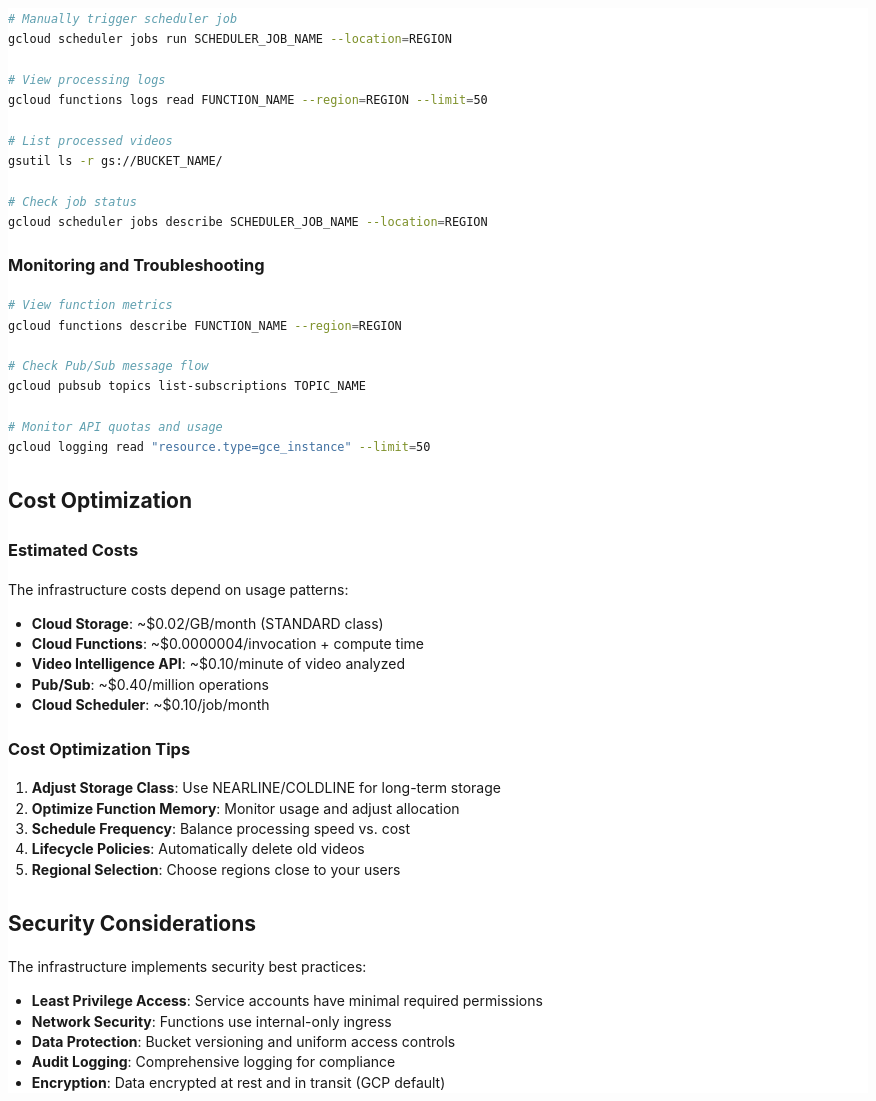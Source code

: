 ```bash
# Manually trigger scheduler job
gcloud scheduler jobs run SCHEDULER_JOB_NAME --location=REGION

# View processing logs
gcloud functions logs read FUNCTION_NAME --region=REGION --limit=50

# List processed videos
gsutil ls -r gs://BUCKET_NAME/

# Check job status
gcloud scheduler jobs describe SCHEDULER_JOB_NAME --location=REGION
```

### Monitoring and Troubleshooting

```bash
# View function metrics
gcloud functions describe FUNCTION_NAME --region=REGION

# Check Pub/Sub message flow
gcloud pubsub topics list-subscriptions TOPIC_NAME

# Monitor API quotas and usage
gcloud logging read "resource.type=gce_instance" --limit=50
```

## Cost Optimization

### Estimated Costs

The infrastructure costs depend on usage patterns:

- **Cloud Storage**: ~$0.02/GB/month (STANDARD class)
- **Cloud Functions**: ~$0.0000004/invocation + compute time
- **Video Intelligence API**: ~$0.10/minute of video analyzed
- **Pub/Sub**: ~$0.40/million operations
- **Cloud Scheduler**: ~$0.10/job/month

### Cost Optimization Tips

1. **Adjust Storage Class**: Use NEARLINE/COLDLINE for long-term storage
2. **Optimize Function Memory**: Monitor usage and adjust allocation
3. **Schedule Frequency**: Balance processing speed vs. cost
4. **Lifecycle Policies**: Automatically delete old videos
5. **Regional Selection**: Choose regions close to your users

## Security Considerations

The infrastructure implements security best practices:

- **Least Privilege Access**: Service accounts have minimal required permissions
- **Network Security**: Functions use internal-only ingress
- **Data Protection**: Bucket versioning and uniform access controls
- **Audit Logging**: Comprehensive logging for compliance
- **Encryption**: Data encrypted at rest and in transit (GCP default)
